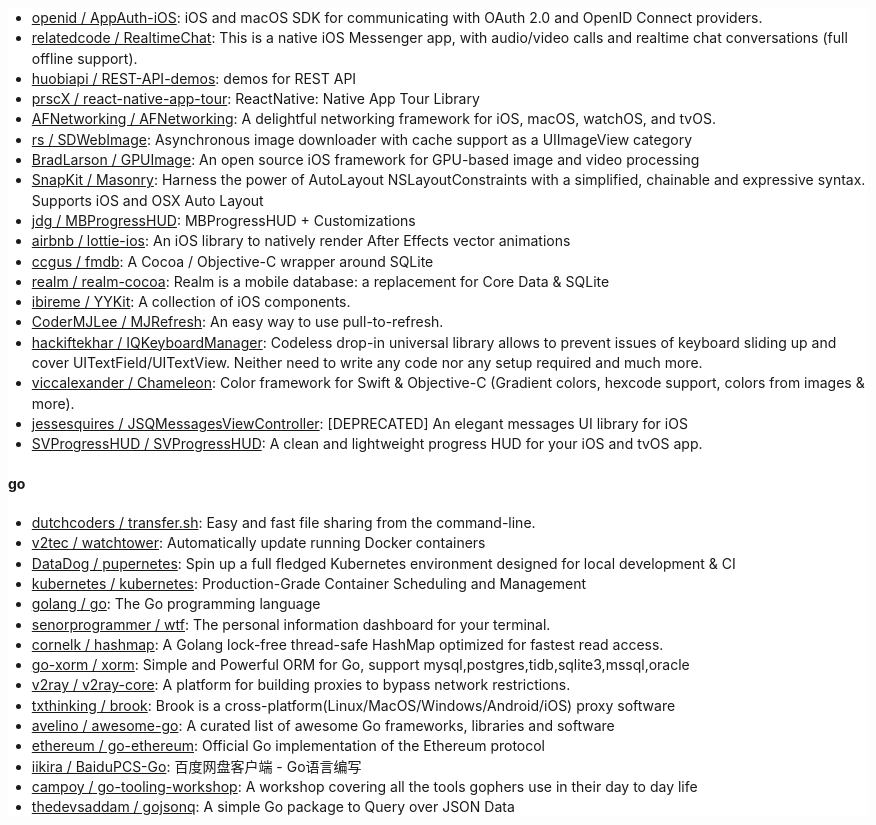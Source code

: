 * [openid / AppAuth-iOS](https://github.com/openid/AppAuth-iOS): iOS and macOS SDK for communicating with OAuth 2.0 and OpenID Connect providers.
* [relatedcode / RealtimeChat](https://github.com/relatedcode/RealtimeChat): This is a native iOS Messenger app, with audio/video calls and realtime chat conversations (full offline support).
* [huobiapi / REST-API-demos](https://github.com/huobiapi/REST-API-demos): demos for REST API
* [prscX / react-native-app-tour](https://github.com/prscX/react-native-app-tour): ReactNative: Native App Tour Library
* [AFNetworking / AFNetworking](https://github.com/AFNetworking/AFNetworking): A delightful networking framework for iOS, macOS, watchOS, and tvOS.
* [rs / SDWebImage](https://github.com/rs/SDWebImage): Asynchronous image downloader with cache support as a UIImageView category
* [BradLarson / GPUImage](https://github.com/BradLarson/GPUImage): An open source iOS framework for GPU-based image and video processing
* [SnapKit / Masonry](https://github.com/SnapKit/Masonry): Harness the power of AutoLayout NSLayoutConstraints with a simplified, chainable and expressive syntax. Supports iOS and OSX Auto Layout
* [jdg / MBProgressHUD](https://github.com/jdg/MBProgressHUD): MBProgressHUD + Customizations
* [airbnb / lottie-ios](https://github.com/airbnb/lottie-ios): An iOS library to natively render After Effects vector animations
* [ccgus / fmdb](https://github.com/ccgus/fmdb): A Cocoa / Objective-C wrapper around SQLite
* [realm / realm-cocoa](https://github.com/realm/realm-cocoa): Realm is a mobile database: a replacement for Core Data & SQLite
* [ibireme / YYKit](https://github.com/ibireme/YYKit): A collection of iOS components.
* [CoderMJLee / MJRefresh](https://github.com/CoderMJLee/MJRefresh): An easy way to use pull-to-refresh.
* [hackiftekhar / IQKeyboardManager](https://github.com/hackiftekhar/IQKeyboardManager): Codeless drop-in universal library allows to prevent issues of keyboard sliding up and cover UITextField/UITextView. Neither need to write any code nor any setup required and much more.
* [viccalexander / Chameleon](https://github.com/viccalexander/Chameleon): Color framework for Swift & Objective-C (Gradient colors, hexcode support, colors from images & more).
* [jessesquires / JSQMessagesViewController](https://github.com/jessesquires/JSQMessagesViewController): [DEPRECATED] An elegant messages UI library for iOS
* [SVProgressHUD / SVProgressHUD](https://github.com/SVProgressHUD/SVProgressHUD): A clean and lightweight progress HUD for your iOS and tvOS app.

#### go
* [dutchcoders / transfer.sh](https://github.com/dutchcoders/transfer.sh): Easy and fast file sharing from the command-line.
* [v2tec / watchtower](https://github.com/v2tec/watchtower): Automatically update running Docker containers
* [DataDog / pupernetes](https://github.com/DataDog/pupernetes): Spin up a full fledged Kubernetes environment designed for local development & CI
* [kubernetes / kubernetes](https://github.com/kubernetes/kubernetes): Production-Grade Container Scheduling and Management
* [golang / go](https://github.com/golang/go): The Go programming language
* [senorprogrammer / wtf](https://github.com/senorprogrammer/wtf): The personal information dashboard for your terminal.
* [cornelk / hashmap](https://github.com/cornelk/hashmap): A Golang lock-free thread-safe HashMap optimized for fastest read access.
* [go-xorm / xorm](https://github.com/go-xorm/xorm): Simple and Powerful ORM for Go, support mysql,postgres,tidb,sqlite3,mssql,oracle
* [v2ray / v2ray-core](https://github.com/v2ray/v2ray-core): A platform for building proxies to bypass network restrictions.
* [txthinking / brook](https://github.com/txthinking/brook): Brook is a cross-platform(Linux/MacOS/Windows/Android/iOS) proxy software
* [avelino / awesome-go](https://github.com/avelino/awesome-go): A curated list of awesome Go frameworks, libraries and software
* [ethereum / go-ethereum](https://github.com/ethereum/go-ethereum): Official Go implementation of the Ethereum protocol
* [iikira / BaiduPCS-Go](https://github.com/iikira/BaiduPCS-Go): 百度网盘客户端 - Go语言编写
* [campoy / go-tooling-workshop](https://github.com/campoy/go-tooling-workshop): A workshop covering all the tools gophers use in their day to day life
* [thedevsaddam / gojsonq](https://github.com/thedevsaddam/gojsonq): A simple Go package to Query over JSON Data